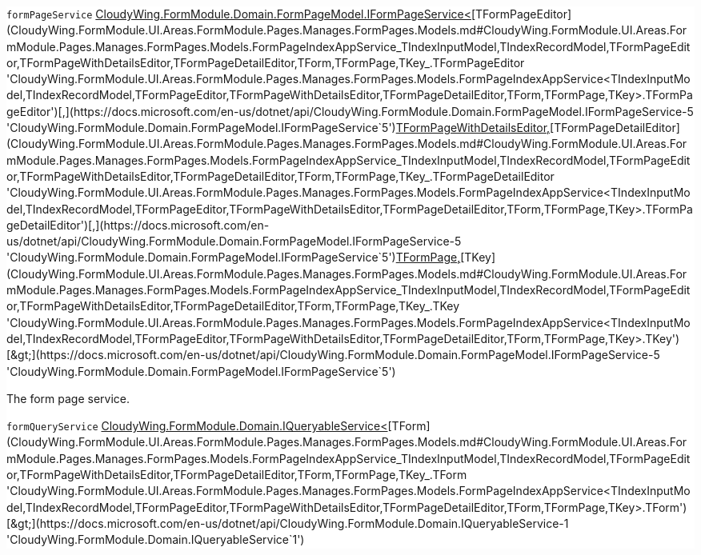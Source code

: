 `formPageService` [CloudyWing.FormModule.Domain.FormPageModel.IFormPageService&lt;](https://docs.microsoft.com/en-us/dotnet/api/CloudyWing.FormModule.Domain.FormPageModel.IFormPageService-5 'CloudyWing.FormModule.Domain.FormPageModel.IFormPageService`5')[TFormPageEditor](CloudyWing.FormModule.UI.Areas.FormModule.Pages.Manages.FormPages.Models.md#CloudyWing.FormModule.UI.Areas.FormModule.Pages.Manages.FormPages.Models.FormPageIndexAppService_TIndexInputModel,TIndexRecordModel,TFormPageEditor,TFormPageWithDetailsEditor,TFormPageDetailEditor,TForm,TFormPage,TKey_.TFormPageEditor 'CloudyWing.FormModule.UI.Areas.FormModule.Pages.Manages.FormPages.Models.FormPageIndexAppService<TIndexInputModel,TIndexRecordModel,TFormPageEditor,TFormPageWithDetailsEditor,TFormPageDetailEditor,TForm,TFormPage,TKey>.TFormPageEditor')[,](https://docs.microsoft.com/en-us/dotnet/api/CloudyWing.FormModule.Domain.FormPageModel.IFormPageService-5 'CloudyWing.FormModule.Domain.FormPageModel.IFormPageService`5')[TFormPageWithDetailsEditor](CloudyWing.FormModule.UI.Areas.FormModule.Pages.Manages.FormPages.Models.md#CloudyWing.FormModule.UI.Areas.FormModule.Pages.Manages.FormPages.Models.FormPageIndexAppService_TIndexInputModel,TIndexRecordModel,TFormPageEditor,TFormPageWithDetailsEditor,TFormPageDetailEditor,TForm,TFormPage,TKey_.TFormPageWithDetailsEditor 'CloudyWing.FormModule.UI.Areas.FormModule.Pages.Manages.FormPages.Models.FormPageIndexAppService<TIndexInputModel,TIndexRecordModel,TFormPageEditor,TFormPageWithDetailsEditor,TFormPageDetailEditor,TForm,TFormPage,TKey>.TFormPageWithDetailsEditor')[,](https://docs.microsoft.com/en-us/dotnet/api/CloudyWing.FormModule.Domain.FormPageModel.IFormPageService-5 'CloudyWing.FormModule.Domain.FormPageModel.IFormPageService`5')[TFormPageDetailEditor](CloudyWing.FormModule.UI.Areas.FormModule.Pages.Manages.FormPages.Models.md#CloudyWing.FormModule.UI.Areas.FormModule.Pages.Manages.FormPages.Models.FormPageIndexAppService_TIndexInputModel,TIndexRecordModel,TFormPageEditor,TFormPageWithDetailsEditor,TFormPageDetailEditor,TForm,TFormPage,TKey_.TFormPageDetailEditor 'CloudyWing.FormModule.UI.Areas.FormModule.Pages.Manages.FormPages.Models.FormPageIndexAppService<TIndexInputModel,TIndexRecordModel,TFormPageEditor,TFormPageWithDetailsEditor,TFormPageDetailEditor,TForm,TFormPage,TKey>.TFormPageDetailEditor')[,](https://docs.microsoft.com/en-us/dotnet/api/CloudyWing.FormModule.Domain.FormPageModel.IFormPageService-5 'CloudyWing.FormModule.Domain.FormPageModel.IFormPageService`5')[TFormPage](CloudyWing.FormModule.UI.Areas.FormModule.Pages.Manages.FormPages.Models.md#CloudyWing.FormModule.UI.Areas.FormModule.Pages.Manages.FormPages.Models.FormPageIndexAppService_TIndexInputModel,TIndexRecordModel,TFormPageEditor,TFormPageWithDetailsEditor,TFormPageDetailEditor,TForm,TFormPage,TKey_.TFormPage 'CloudyWing.FormModule.UI.Areas.FormModule.Pages.Manages.FormPages.Models.FormPageIndexAppService<TIndexInputModel,TIndexRecordModel,TFormPageEditor,TFormPageWithDetailsEditor,TFormPageDetailEditor,TForm,TFormPage,TKey>.TFormPage')[,](https://docs.microsoft.com/en-us/dotnet/api/CloudyWing.FormModule.Domain.FormPageModel.IFormPageService-5 'CloudyWing.FormModule.Domain.FormPageModel.IFormPageService`5')[TKey](CloudyWing.FormModule.UI.Areas.FormModule.Pages.Manages.FormPages.Models.md#CloudyWing.FormModule.UI.Areas.FormModule.Pages.Manages.FormPages.Models.FormPageIndexAppService_TIndexInputModel,TIndexRecordModel,TFormPageEditor,TFormPageWithDetailsEditor,TFormPageDetailEditor,TForm,TFormPage,TKey_.TKey 'CloudyWing.FormModule.UI.Areas.FormModule.Pages.Manages.FormPages.Models.FormPageIndexAppService<TIndexInputModel,TIndexRecordModel,TFormPageEditor,TFormPageWithDetailsEditor,TFormPageDetailEditor,TForm,TFormPage,TKey>.TKey')[&gt;](https://docs.microsoft.com/en-us/dotnet/api/CloudyWing.FormModule.Domain.FormPageModel.IFormPageService-5 'CloudyWing.FormModule.Domain.FormPageModel.IFormPageService`5')

The form page service.

<a name='CloudyWing.FormModule.UI.Areas.FormModule.Pages.Manages.FormPages.Models.FormPageIndexAppService_TIndexInputModel,TIndexRecordModel,TFormPageEditor,TFormPageWithDetailsEditor,TFormPageDetailEditor,TForm,TFormPage,TKey_.FormPageIndexAppService(System.IServiceProvider,CloudyWing.FormModule.Domain.FormPageModel.IFormPageService_TFormPageEditor,TFormPageWithDetailsEditor,TFormPageDetailEditor,TFormPage,TKey_,CloudyWing.FormModule.Domain.IQueryableService_TForm_).formQueryService'></a>

`formQueryService` [CloudyWing.FormModule.Domain.IQueryableService&lt;](https://docs.microsoft.com/en-us/dotnet/api/CloudyWing.FormModule.Domain.IQueryableService-1 'CloudyWing.FormModule.Domain.IQueryableService`1')[TForm](CloudyWing.FormModule.UI.Areas.FormModule.Pages.Manages.FormPages.Models.md#CloudyWing.FormModule.UI.Areas.FormModule.Pages.Manages.FormPages.Models.FormPageIndexAppService_TIndexInputModel,TIndexRecordModel,TFormPageEditor,TFormPageWithDetailsEditor,TFormPageDetailEditor,TForm,TFormPage,TKey_.TForm 'CloudyWing.FormModule.UI.Areas.FormModule.Pages.Manages.FormPages.Models.FormPageIndexAppService<TIndexInputModel,TIndexRecordModel,TFormPageEditor,TFormPageWithDetailsEditor,TFormPageDetailEditor,TForm,TFormPage,TKey>.TForm')[&gt;](https://docs.microsoft.com/en-us/dotnet/api/CloudyWing.FormModule.Domain.IQueryableService-1 'CloudyWing.FormModule.Domain.IQueryableService`1')
